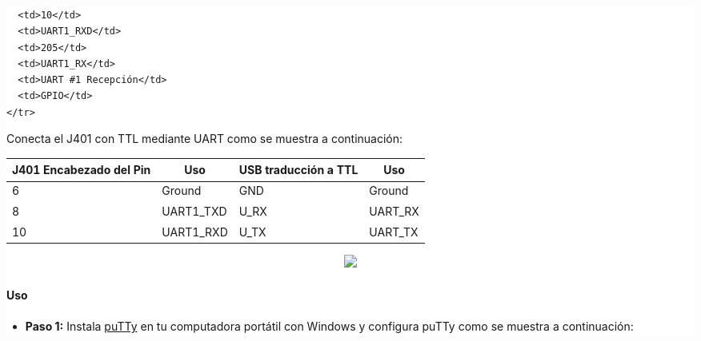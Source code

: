       <td>10</td>
      <td>UART1_RXD</td>
      <td>205</td>
      <td>UART1_RX</td>
      <td>UART #1 Recepción</td>
      <td>GPIO</td>
    </tr>
  </tbody>
</table>
</div>
Conecta el J401 con TTL mediante UART como se muestra a continuación:

<div class="table-center">
<table style={{textAlign: 'center'}}>
  <thead>
    <tr>
      <th>J401 Encabezado del Pin</th>
      <th> Uso</th>
      <th>USB traducción a TTL</th>
      <th>Uso</th>
    </tr>
  </thead>
  <tbody>
    <tr>
      <td>6</td>
      <td>Ground</td>
      <td>GND</td>
      <td>Ground</td>
    </tr>
    <tr>
      <td>8</td>
      <td>UART1_TXD</td>
      <td>U_RX</td>
      <td>UART_RX</td>
    </tr>
    <tr>
      <td>10</td>
      <td>UART1_RXD</td>
      <td>U_TX</td>
      <td>UART_TX</td>
    </tr>
  </tbody>
</table>
</div>

<div align="center"><img width ="1000" src="https://files.seeedstudio.com/wiki/reComputer-Jetson/A608/J401-UART-connect.gif"/></div>

#### Uso

- **Paso 1:** Instala [puTTy](https://www.chiark.greenend.org.uk/~sgtatham/putty/latest.html) en tu computadora portátil con Windows y configura puTTy como se muestra a continuación:

